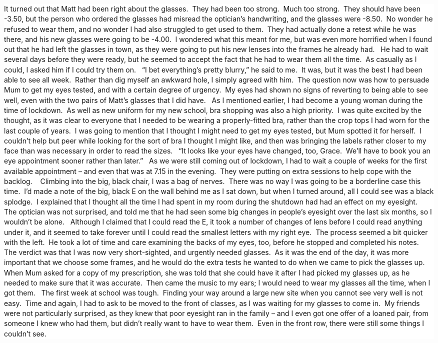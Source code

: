 It turned out that Matt had been right about the glasses.  They had been too strong.  Much too strong.  They should have been -3.50, but the person who ordered the glasses had misread the optician’s handwriting, and the glasses were -8.50.  No wonder he refused to wear them, and no wonder I had also struggled to get used to them.  They had actually done a retest while he was there, and his new glasses were going to be -4.00.  I wondered what this meant for me, but was even more horrified when I found out that he had left the glasses in town, as they were going to put his new lenses into the frames he already had.
 
He had to wait several days before they were ready, but he seemed to accept the fact that he had to wear them all the time.  As casually as I could, I asked him if I could try them on.
 
“I bet everything’s pretty blurry,” he said to me.  It was, but it was the best I had been able to see all week.  Rather than dig myself an awkward hole, I simply agreed with him.  The question now was how to persuade Mum to get my eyes tested, and with a certain degree of urgency.  My eyes had shown no signs of reverting to being able to see well, even with the two pairs of Matt’s glasses that I did have.
 
As I mentioned earlier, I had become a young woman during the time of lockdown.  As well as new uniform for my new school, bra shopping was also a high priority.  I was quite excited by the thought, as it was clear to everyone that I needed to be wearing a properly-fitted bra, rather than the crop tops I had worn for the last couple of years.  I was going to mention that I thought I might need to get my eyes tested, but Mum spotted it for herself.  I couldn’t help but peer while looking for the sort of bra I thought I might like, and then was bringing the labels rather closer to my face than was necessary in order to read the sizes.
 
“It looks like your eyes have changed, too, Grace.  We’ll have to book you an eye appointment sooner rather than later.”
 
As we were still coming out of lockdown, I had to wait a couple of weeks for the first available appointment – and even that was at 7.15 in the evening.  They were putting on extra sessions to help cope with the backlog.  
 
Climbing into the big, black chair, I was a bag of nerves.  There was no way I was going to be a borderline case this time.  I’d made a note of the big, black E on the wall behind me as I sat down, but when I turned around, all I could see was a black splodge.  I explained that I thought all the time I had spent in my room during the shutdown had had an effect on my eyesight.  The optician was not surprised, and told me that he had seen some big changes in people’s eyesight over the last six months, so I wouldn’t be alone.
 
Although I claimed that I could read the E, it took a number of changes of lens before I could read anything under it, and it seemed to take forever until I could read the smallest letters with my right eye.  The process seemed a bit quicker with the left.  He took a lot of time and care examining the backs of my eyes, too, before he stopped and completed his notes.
 
The verdict was that I was now very short-sighted, and urgently needed glasses.  As it was the end of the day, it was more important that we choose some frames, and he would do the extra tests he wanted to do when we came to pick the glasses up.  When Mum asked for a copy of my prescription, she was told that she could have it after I had picked my glasses up, as he needed to make sure that it was accurate.  Then came the music to my ears; I would need to wear my glasses all the time, when I got them.
 
The first week at school was tough.  Finding your way around a large new site when you cannot see very well is not easy.  Time and again, I had to ask to be moved to the front of classes, as I was waiting for my glasses to come in.  My friends were not particularly surprised, as they knew that poor eyesight ran in the family – and I even got one offer of a loaned pair, from someone I knew who had them, but didn’t really want to have to wear them.  Even in the front row, there were still some things I couldn’t see.
 